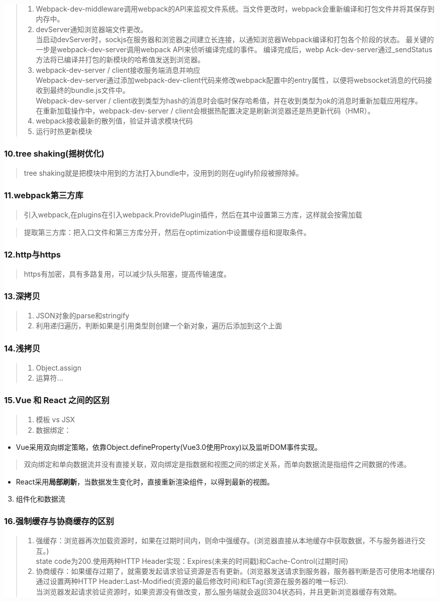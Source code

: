 > 1. Webpack-dev-middleware调用webpack的API来监视文件系统。当文件更改时，webpack会重新编译和打包文件并将其保存到内存中。
> 2. devServer通知浏览器端文件更改。  
> 当启动devServer时，sockjs在服务器和浏览器之间建立长连接，以通知浏览器Webpack编译和打包各个阶段的状态。 最关键的一步是webpack-dev-server调用webpack API来侦听编译完成的事件。 编译完成后，webp Ack-dev-server通过_sendStatus方法将已编译并打包的新模块的哈希值发送到浏览器。
> 3. webpack-dev-server / client接收服务端消息并响应   
> Webpack-dev-server通过添加webpack-dev-client代码来修改webpack配置中的entry属性，以便将websocket消息的代码接收到最终的bundle.js文件中。  
> Webpack-dev-server / client收到类型为hash的消息时会临时保存哈希值，并在收到类型为ok的消息时重新加载应用程序。  
> 在重新加载操作中，webpack-dev-server / client会根据热配置决定是刷新浏览器还是热更新代码（HMR）。
> 4. webpack接收最新的散列值，验证并请求模块代码
> 5. 运行时热更新模块

### 10.tree shaking(摇树优化)

> tree shaking就是把模块中用到的方法打入bundle中，没用到的则在uglify阶段被擦除掉。

### 11.webpack第三方库

> 引入webpack,在plugins在引入webpack.ProvidePlugin插件，然后在其中设置第三方库，这样就会按需加载  

> 提取第三方库：把入口文件和第三方库分开，然后在optimization中设置缓存组和提取条件。

### 12.http与https

> https有加密，具有多路复用，可以减少队头阻塞，提高传输速度。

### 13.深拷贝

> 1. JSON对象的parse和stringify
> 2. 利用递归遍历，判断如果是引用类型则创建一个新对象，遍历后添加到这个上面

### 14.浅拷贝

> 1. Object.assign
> 2. 运算符...

### 15.Vue 和 React 之间的区别

> 1. 模板 vs JSX
> 2. 数据绑定：  
- Vue采用双向绑定策略，依靠Object.defineProperty(Vue3.0使用Proxy)以及监听DOM事件实现。  

> 双向绑定和单向数据流并没有直接关联，双向绑定是指数据和视图之间的绑定关系，而单向数据流是指组件之间数据的传递。  

- React采用**局部刷新**，当数据发生变化时，直接重新渲染组件，以得到最新的视图。

3. 组件化和数据流

### 16.强制缓存与协商缓存的区别

> 1. 强缓存：浏览器再次加载资源时，如果在过期时间内，则命中强缓存。(浏览器直接从本地缓存中获取数据，不与服务器进行交互。)  
> state code为200.使用两种HTTP Header实现：Expires(未来的时间戳)和Cache-Control(过期时间)
> 2. 协商缓存：如果缓存过期了，就需要发起请求验证资源是否有更新。(浏览器发送请求到服务器，服务器判断是否可使用本地缓存)通过设置两种HTTP Header:Last-Modified(资源的最后修改时间)和ETag(资源在服务器的唯一标识).  
> 当浏览器发起请求验证资源时，如果资源没有做改变，那么服务端就会返回304状态码，并且更新浏览器缓存有效期。
